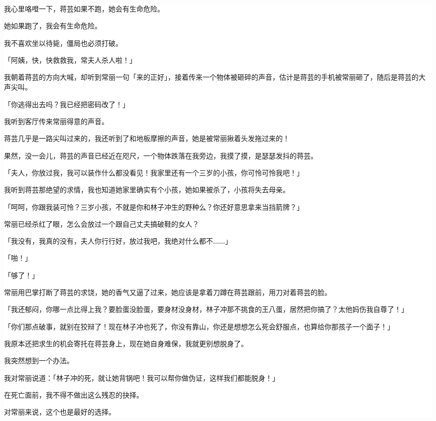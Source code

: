 
我心里咯噔一下，蒋芸如果不跑，她会有生命危险。


她如果跑了，我会有生命危险。


我不喜欢坐以待毙，僵局也必须打破。


「阿姨，快，快救救我，常夫人杀人啦！」


我朝着蒋芸的方向大喊，却听到常丽一句「来的正好」，接着传来一个物体被砸碎的声音，估计是蒋芸的手机被常丽砸了，随后是蒋芸的大声尖叫。


「你逃得出去吗？我已经把密码改了！」


我听到客厅传来常丽得意的声音。


蒋芸几乎是一路尖叫过来的，我还听到了和地板摩擦的声音，她是被常丽揪着头发拖过来的！


果然，没一会儿，蒋芸的声音已经近在咫尺，一个物体跌落在我旁边，我摸了摸，是瑟瑟发抖的蒋芸。


「夫人，你放过我，我可以装作什么都没看见！我家里还有一个三岁的小孩，你可怜可怜我吧！」


我听到蒋芸那绝望的求情，我也知道她家里确实有个小孩，她如果被杀了，小孩将失去母亲。


「呵呵，你跟我装可怜？三岁小孩，不就是你和林子冲生的野种么？你还好意思拿来当挡箭牌？」


常丽已经杀红了眼，怎么会放过一个跟自己丈夫搞破鞋的女人？


「我没有，我真的没有，夫人你行行好，放过我吧，我绝对什么都不……」


「啪！」


「够了！」


常丽用巴掌打断了蒋芸的求饶，她的香气又逼了过来，她应该是拿着刀蹲在蒋芸跟前，用刀对着蒋芸的脸。


「我还郁闷，你哪一点比得上我？要脸蛋没脸蛋，要身材没身材，林子冲那不挑食的王八蛋，居然把你搞了？太他妈伤我自尊了！」


「你们那点破事，就别在狡辩了！现在林子冲也死了，你没有靠山，你还是想想怎么死会舒服点，也算给你那孩子一个面子！」


我原本还把求生的机会寄托在蒋芸身上，现在她自身难保，我就更别想脱身了。


我突然想到一个办法。


我对常丽说道：「林子冲的死，就让她背锅吧！我可以帮你做伪证，这样我们都能脱身！」


在死亡面前，我不得不做出这么残忍的抉择。


对常丽来说，这个也是最好的选择。

